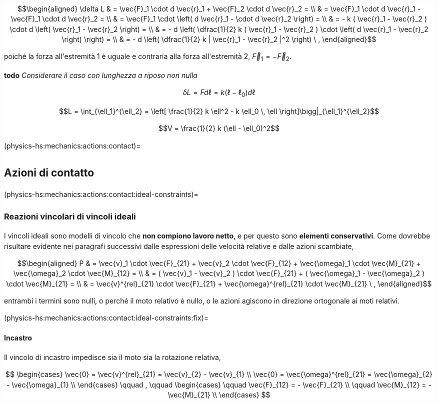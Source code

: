 $$\begin{aligned}
  \delta L
  & = \vec{F}_1 \cdot d \vec{r}_1 + \vec{F}_2 \cdot d \vec{r}_2 = \\
  & = \vec{F}_1 \cdot d \vec{r}_1 - \vec{F}_1 \cdot d \vec{r}_2 = \\
  & = \vec{F}_1 \cdot \left( d \vec{r}_1 - \cdot d \vec{r}_2 \right) = \\
  & = - k ( \vec{r}_1 - \vec{r}_2 ) \cdot d \left( \vec{r}_1 - \vec{r}_2 \right) = \\
  & = - d \left( \dfrac{1}{2} k ( \vec{r}_1 - \vec{r}_2 ) \cdot \left( d \vec{r}_1 - \vec{r}_2 \right) \right) = \\
  & = - d \left( \dfrac{1}{2} k | \vec{r}_1 - \vec{r}_2 |^2 \right) \ , 
\end{aligned}$$

poiché la forza all'estremità $1$ è uguale e contraria alla forza all'estremità $2$, $\vec{F}_1 = - \vec{F}_2$. 

**todo** *Considerare il caso con lunghezza a riposo non nulla*

$$\delta L =  F d \ell = k (\ell - \ell_0) d \ell$$

$$L = \int_{\ell_1}^{\ell_2} = \left[ \frac{1}{2} k \ell^2 - k \ell_0 \, \ell \right]\bigg|_{\ell_1}^{\ell_2}$$

$$V = \frac{1}{2} k (\ell - \ell_0)^2$$

(physics-hs:mechanics:actions:contact)=
## Azioni di contatto

(physics-hs:mechanics:actions:contact:ideal-constraints)=
### Reazioni vincolari di vincoli ideali
I vincoli ideali sono modelli di vincolo che **non compiono lavoro netto**, e per questo sono **elementi conservativi**. Come dovrebbe risultare evidente nei paragrafi successivi dalle espressioni delle velocità relative e dalle azioni scambiate, 

$$\begin{aligned}
P & = \vec{v}_1     \cdot \vec{F}_{21} + \vec{v}_2     \cdot \vec{F}_{12} 
    + \vec{\omega}_1 \cdot \vec{M}_{21} + \vec{\omega}_2 \cdot \vec{M}_{12} = \\ 
  & = ( \vec{v}_1 - \vec{v}_2 ) \cdot \vec{F}_{21}
    + ( \vec{\omega}_1 - \vec{\omega}_2 ) \cdot \vec{M}_{21} = \\ 
  & = \vec{v}^{rel}_{21} \cdot \vec{F}_{21}
    + \vec{\omega}^{rel}_{21} \cdot \vec{M}_{21} \ ,
\end{aligned}$$

entrambi i termini sono nulli, o perché il moto relativo è nullo, o le azioni agiscono in direzione ortogonale ai moti relativi.

(physics-hs:mechanics:actions:contact:ideal-constraints:fix)=
#### Incastro
Il vincolo di incastro impedisce sia il moto sia la rotazione relativa,

$$
\begin{cases}
  \vec{0} = \vec{v}^{rel}_{21}     = \vec{v}_{2}     - \vec{v}_{1} \\
  \vec{0} = \vec{\omega}^{rel}_{21} = \vec{\omega}_{2} - \vec{\omega}_{1} \\
\end{cases}
\qquad , \qquad
\begin{cases}
  \qquad \vec{F}_{12} = - \vec{F}_{21} \\
  \qquad \vec{M}_{12} = - \vec{M}_{21} \\
\end{cases}
$$
